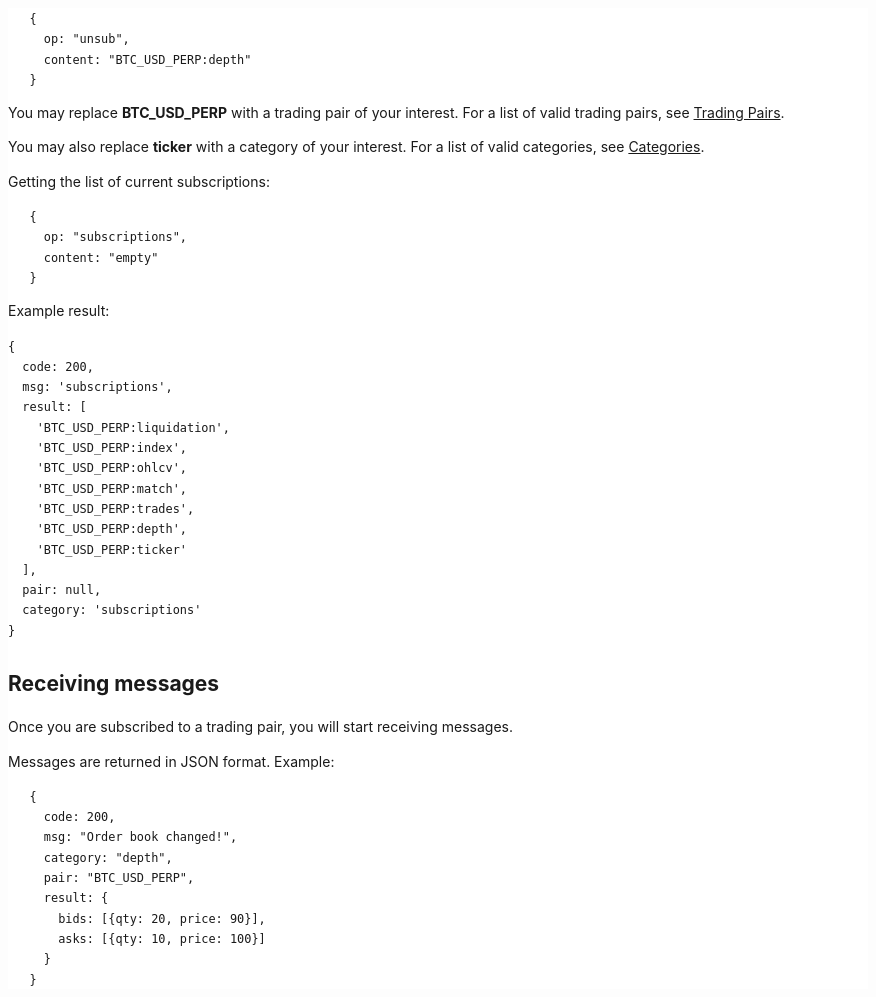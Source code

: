 ```
   {
     op: "unsub",
     content: "BTC_USD_PERP:depth"
   }
```

You may replace **BTC_USD_PERP** with a trading pair of your interest. For a list of valid trading pairs, see [Trading Pairs](#trading-pairs).

You may also replace **ticker** with a category of your interest. For a list of valid categories, see [Categories](#categories).

Getting the list of current subscriptions:

```
   {
     op: "subscriptions",
     content: "empty"
   }
```

Example result:

```
{
  code: 200,
  msg: 'subscriptions',
  result: [
    'BTC_USD_PERP:liquidation',
    'BTC_USD_PERP:index',
    'BTC_USD_PERP:ohlcv',
    'BTC_USD_PERP:match',
    'BTC_USD_PERP:trades',
    'BTC_USD_PERP:depth',
    'BTC_USD_PERP:ticker'
  ],
  pair: null,
  category: 'subscriptions'
}
```

## Receiving messages

Once you are subscribed to a trading pair, you will start receiving messages.

Messages are returned in JSON format. Example:

```
   {
     code: 200,
     msg: "Order book changed!",
     category: "depth",
     pair: "BTC_USD_PERP",
     result: {
       bids: [{qty: 20, price: 90}],
       asks: [{qty: 10, price: 100}]
     }
   }
```
